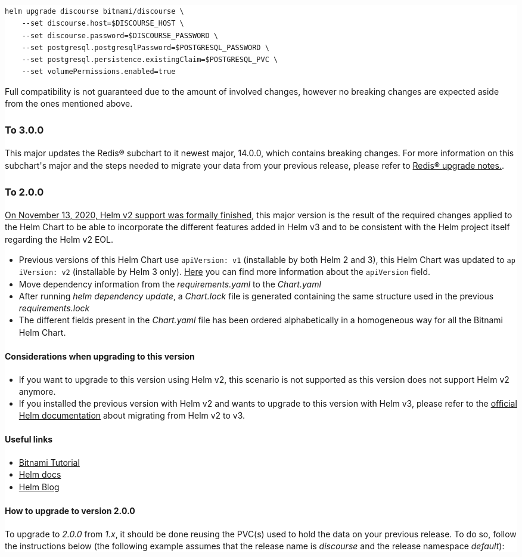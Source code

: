 ```console
helm upgrade discourse bitnami/discourse \
    --set discourse.host=$DISCOURSE_HOST \
    --set discourse.password=$DISCOURSE_PASSWORD \
    --set postgresql.postgresqlPassword=$POSTGRESQL_PASSWORD \
    --set postgresql.persistence.existingClaim=$POSTGRESQL_PVC \
    --set volumePermissions.enabled=true
```

Full compatibility is not guaranteed due to the amount of involved changes, however no breaking changes are expected aside from the ones mentioned above.

### To 3.0.0

This major updates the Redis&reg; subchart to it newest major, 14.0.0, which contains breaking changes. For more information on this subchart's major and the steps needed to migrate your data from your previous release, please refer to [Redis&reg; upgrade notes.](https://github.com/bitnami/charts/tree/main/bitnami/redis#to-1400).

### To 2.0.0

[On November 13, 2020, Helm v2 support was formally finished](https://github.com/helm/charts#status-of-the-project), this major version is the result of the required changes applied to the Helm Chart to be able to incorporate the different features added in Helm v3 and to be consistent with the Helm project itself regarding the Helm v2 EOL.

- Previous versions of this Helm Chart use `apiVersion: v1` (installable by both Helm 2 and 3), this Helm Chart was updated to `apiVersion: v2` (installable by Helm 3 only). [Here](https://helm.sh/docs/topics/charts/#the-apiversion-field) you can find more information about the `apiVersion` field.
- Move dependency information from the _requirements.yaml_ to the _Chart.yaml_
- After running _helm dependency update_, a _Chart.lock_ file is generated containing the same structure used in the previous _requirements.lock_
- The different fields present in the _Chart.yaml_ file has been ordered alphabetically in a homogeneous way for all the Bitnami Helm Chart.

#### Considerations when upgrading to this version

- If you want to upgrade to this version using Helm v2, this scenario is not supported as this version does not support Helm v2 anymore.
- If you installed the previous version with Helm v2 and wants to upgrade to this version with Helm v3, please refer to the [official Helm documentation](https://helm.sh/docs/topics/v2_v3_migration/#migration-use-cases) about migrating from Helm v2 to v3.

#### Useful links

- [Bitnami Tutorial](https://docs.bitnami.com/tutorials/resolve-helm2-helm3-post-migration-issues)
- [Helm docs](https://helm.sh/docs/topics/v2_v3_migration)
- [Helm Blog](https://helm.sh/blog/migrate-from-helm-v2-to-helm-v3)

#### How to upgrade to version 2.0.0

To upgrade to _2.0.0_ from _1.x_, it should be done reusing the PVC(s) used to hold the data on your previous release. To do so, follow the instructions below (the following example assumes that the release name is _discourse_ and the release namespace _default_):
